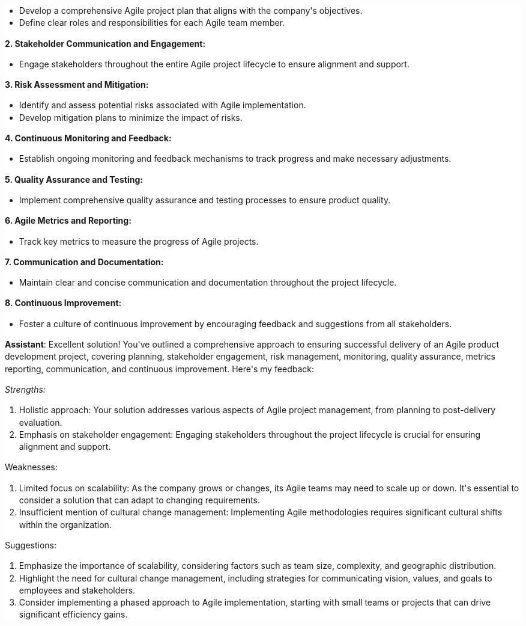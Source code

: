 * Develop a comprehensive Agile project plan that aligns with the company's objectives.
* Define clear roles and responsibilities for each Agile team member.


**2. Stakeholder Communication and Engagement:**

* Engage stakeholders throughout the entire Agile project lifecycle to ensure alignment and support.


**3. Risk Assessment and Mitigation:**

* Identify and assess potential risks associated with Agile implementation.
* Develop mitigation plans to minimize the impact of risks.


**4. Continuous Monitoring and Feedback:**

* Establish ongoing monitoring and feedback mechanisms to track progress and make necessary adjustments.


**5. Quality Assurance and Testing:**

* Implement comprehensive quality assurance and testing processes to ensure product quality.


**6. Agile Metrics and Reporting:**

* Track key metrics to measure the progress of Agile projects.


**7. Communication and Documentation:**

* Maintain clear and concise communication and documentation throughout the project lifecycle.


**8. Continuous Improvement:**

* Foster a culture of continuous improvement by encouraging feedback and suggestions from all stakeholders.

**Assistant**: Excellent solution! You've outlined a comprehensive approach to ensuring successful delivery of an Agile product development project, covering planning, stakeholder engagement, risk management, monitoring, quality assurance, metrics reporting, communication, and continuous improvement.
Here's my feedback:

*Strengths:*
1. Holistic approach: Your solution addresses various aspects of Agile project management, from planning to post-delivery evaluation.
2. Emphasis on stakeholder engagement: Engaging stakeholders throughout the project lifecycle is crucial for ensuring alignment and support.

Weaknesses:
1. Limited focus on scalability: As the company grows or changes, its Agile teams may need to scale up or down. It's essential to consider a solution that can adapt to changing requirements.
2. Insufficient mention of cultural change management: Implementing Agile methodologies requires significant cultural shifts within the organization.

Suggestions:
1. Emphasize the importance of scalability, considering factors such as team size, complexity, and geographic distribution.
2. Highlight the need for cultural change management, including strategies for communicating vision, values, and goals to employees and stakeholders.
3. Consider implementing a phased approach to Agile implementation, starting with small teams or projects that can drive significant efficiency gains.
